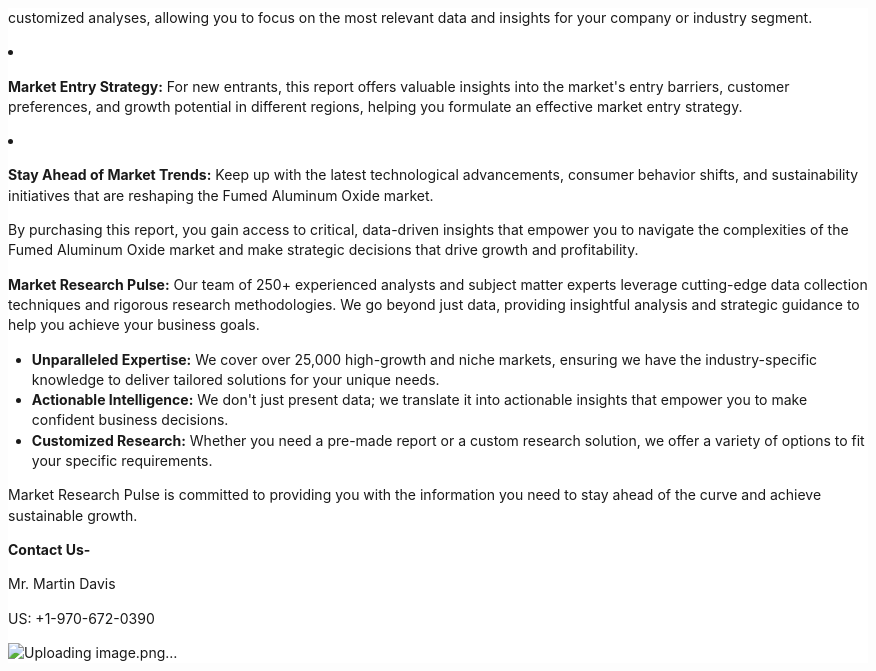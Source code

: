 customized analyses, allowing you to focus on the most relevant data and insights for your company or industry segment.</p></li><li><p><strong>Market Entry Strategy:</strong> For new entrants, this report offers valuable insights into the market's entry barriers, customer preferences, and growth potential in different regions, helping you formulate an effective market entry strategy.</p></li><li><p><strong>Stay Ahead of Market Trends:</strong> Keep up with the latest technological advancements, consumer behavior shifts, and sustainability initiatives that are reshaping the Fumed Aluminum Oxide market.</p></li></ol><p>By purchasing this report, you gain access to critical, data-driven insights that empower you to navigate the complexities of the Fumed Aluminum Oxide market and make strategic decisions that drive growth and profitability.</p><p><strong>Market Research Pulse:</strong>&nbsp;Our team of 250+ experienced analysts and subject matter experts leverage cutting-edge data collection techniques and rigorous research methodologies. We go beyond just data, providing insightful analysis and strategic guidance to help you achieve your business goals.</p><ul><li><strong>Unparalleled Expertise:</strong>&nbsp;We cover over 25,000 high-growth and niche markets, ensuring we have the industry-specific knowledge to deliver tailored solutions for your unique needs.</li><li><strong>Actionable Intelligence:</strong>&nbsp;We don't just present data; we translate it into actionable insights that empower you to make confident business decisions.</li><li><strong>Customized Research:</strong>&nbsp;Whether you need a pre-made report or a custom research solution, we offer a variety of options to fit your specific requirements.</li></ul><p>Market Research Pulse is committed to providing you with the information you need to stay ahead of the curve and achieve sustainable growth.</p><p><strong>Contact Us-</strong></p><p>Mr. Martin Davis</p><p>US: +1-970-672-0390</p>
![Uploading image.png…]()
